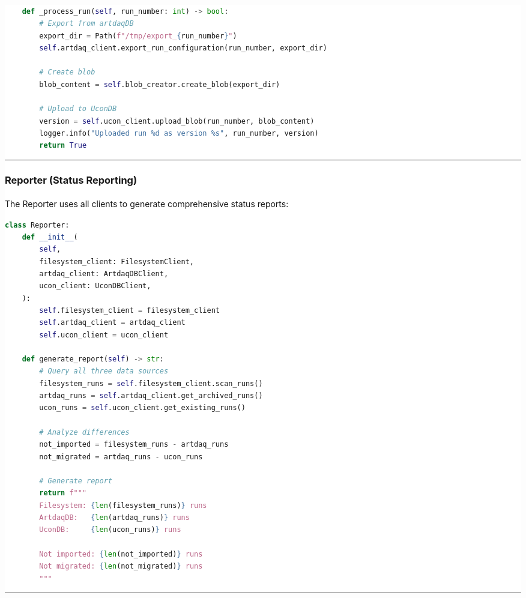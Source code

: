 ```python
    def _process_run(self, run_number: int) -> bool:
        # Export from artdaqDB
        export_dir = Path(f"/tmp/export_{run_number}")
        self.artdaq_client.export_run_configuration(run_number, export_dir)
        
        # Create blob
        blob_content = self.blob_creator.create_blob(export_dir)
        
        # Upload to UconDB
        version = self.ucon_client.upload_blob(run_number, blob_content)
        logger.info("Uploaded run %d as version %s", run_number, version)
        return True
```

---

### Reporter (Status Reporting)

The Reporter uses all clients to generate comprehensive status reports:

```python
class Reporter:
    def __init__(
        self,
        filesystem_client: FilesystemClient,
        artdaq_client: ArtdaqDBClient,
        ucon_client: UconDBClient,
    ):
        self.filesystem_client = filesystem_client
        self.artdaq_client = artdaq_client
        self.ucon_client = ucon_client
    
    def generate_report(self) -> str:
        # Query all three data sources
        filesystem_runs = self.filesystem_client.scan_runs()
        artdaq_runs = self.artdaq_client.get_archived_runs()
        ucon_runs = self.ucon_client.get_existing_runs()
        
        # Analyze differences
        not_imported = filesystem_runs - artdaq_runs
        not_migrated = artdaq_runs - ucon_runs
        
        # Generate report
        return f"""
        Filesystem: {len(filesystem_runs)} runs
        ArtdaqDB:   {len(artdaq_runs)} runs
        UconDB:     {len(ucon_runs)} runs
        
        Not imported: {len(not_imported)} runs
        Not migrated: {len(not_migrated)} runs
        """
```

---